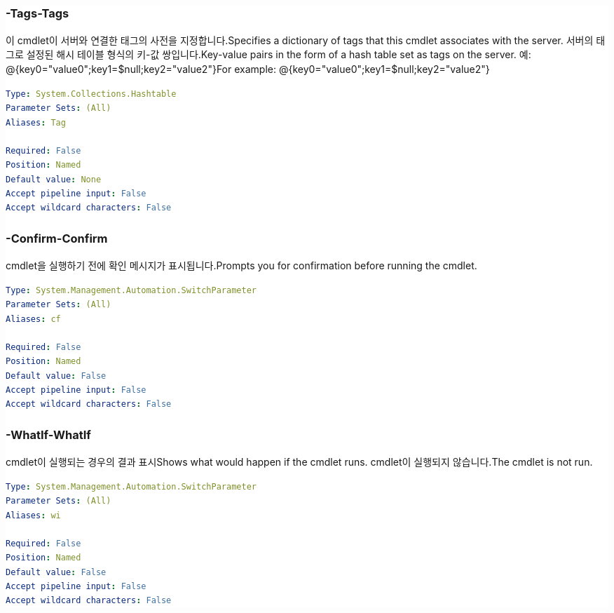 ### <span data-ttu-id="821c0-136">-Tags</span><span class="sxs-lookup"><span data-stu-id="821c0-136">-Tags</span></span>
<span data-ttu-id="821c0-137">이 cmdlet이 서버와 연결한 태그의 사전을 지정합니다.</span><span class="sxs-lookup"><span data-stu-id="821c0-137">Specifies a dictionary of tags that this cmdlet associates with the server.</span></span> <span data-ttu-id="821c0-138">서버의 태그로 설정된 해시 테이블 형식의 키-값 쌍입니다.</span><span class="sxs-lookup"><span data-stu-id="821c0-138">Key-value pairs in the form of a hash table set as tags on the server.</span></span> <span data-ttu-id="821c0-139">예: @{key0="value0";key1=$null;key2="value2"}</span><span class="sxs-lookup"><span data-stu-id="821c0-139">For example: @{key0="value0";key1=$null;key2="value2"}</span></span>

```yaml
Type: System.Collections.Hashtable
Parameter Sets: (All)
Aliases: Tag

Required: False
Position: Named
Default value: None
Accept pipeline input: False
Accept wildcard characters: False
```

### <span data-ttu-id="821c0-140">-Confirm</span><span class="sxs-lookup"><span data-stu-id="821c0-140">-Confirm</span></span>
<span data-ttu-id="821c0-141">cmdlet을 실행하기 전에 확인 메시지가 표시됩니다.</span><span class="sxs-lookup"><span data-stu-id="821c0-141">Prompts you for confirmation before running the cmdlet.</span></span>

```yaml
Type: System.Management.Automation.SwitchParameter
Parameter Sets: (All)
Aliases: cf

Required: False
Position: Named
Default value: False
Accept pipeline input: False
Accept wildcard characters: False
```

### <span data-ttu-id="821c0-142">-WhatIf</span><span class="sxs-lookup"><span data-stu-id="821c0-142">-WhatIf</span></span>
<span data-ttu-id="821c0-143">cmdlet이 실행되는 경우의 결과 표시</span><span class="sxs-lookup"><span data-stu-id="821c0-143">Shows what would happen if the cmdlet runs.</span></span>
<span data-ttu-id="821c0-144">cmdlet이 실행되지 않습니다.</span><span class="sxs-lookup"><span data-stu-id="821c0-144">The cmdlet is not run.</span></span>

```yaml
Type: System.Management.Automation.SwitchParameter
Parameter Sets: (All)
Aliases: wi

Required: False
Position: Named
Default value: False
Accept pipeline input: False
Accept wildcard characters: False
```
